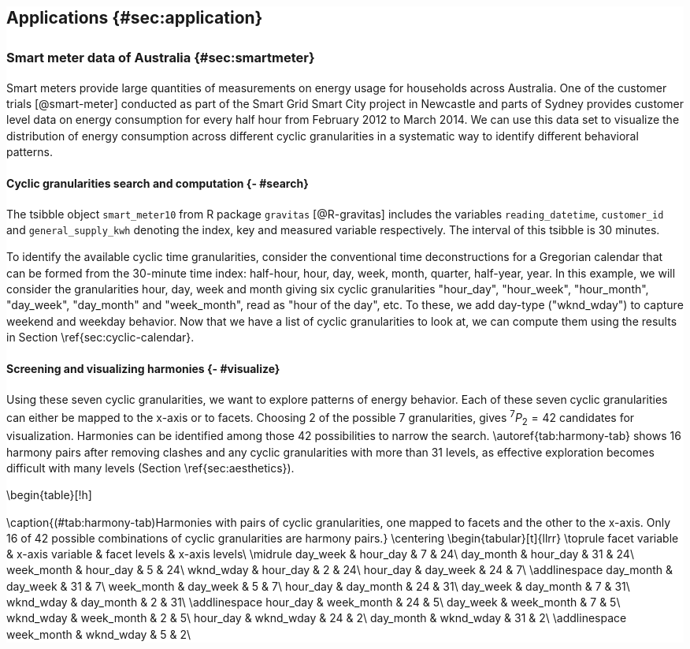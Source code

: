
## Applications {#sec:application}

### Smart meter data of Australia {#sec:smartmeter}

Smart meters provide large quantities of measurements on energy usage for households across Australia. One of the customer trials [@smart-meter] conducted as part of the Smart Grid Smart City project in Newcastle and parts of Sydney provides customer level data on energy consumption for every half hour from February 2012 to March 2014. We can use this data set to visualize the distribution of energy consumption across different cyclic granularities in a systematic way to identify different behavioral patterns.

#### Cyclic granularities search and computation {- #search}

The tsibble object `smart_meter10` from R package `gravitas` [@R-gravitas] includes the variables `reading_datetime`, `customer_id` and `general_supply_kwh` denoting the index, key and measured variable respectively. The interval of this tsibble is 30 minutes.

To identify the available cyclic time granularities, consider the conventional time deconstructions for a Gregorian calendar that can be formed from the 30-minute time index: half-hour, hour, day, week, month, quarter, half-year, year. In this example, we will consider the granularities hour, day, week and month giving six cyclic granularities "hour_day", "hour_week", "hour_month", "day_week", "day_month" and "week_month", read as "hour of the day", etc. To these, we add day-type ("wknd_wday") to capture weekend and weekday behavior. Now that we have a list of cyclic granularities to look at, we can compute them using the results in Section&nbsp;\ref{sec:cyclic-calendar}.

#### Screening and visualizing harmonies {- #visualize}

Using these seven cyclic granularities, we want to explore patterns of energy behavior. Each of these seven cyclic granularities can either be mapped to the x-axis or to facets. Choosing $2$ of the possible $7$ granularities, gives $^{7}P_2 = 42$ candidates for visualization. Harmonies can be identified among those $42$ possibilities to narrow the search. \autoref{tab:harmony-tab} shows $16$ harmony pairs after removing clashes and any cyclic granularities with more than $31$ levels, as effective exploration becomes difficult with many levels (Section&nbsp;\ref{sec:aesthetics}).


\begin{table}[!h]

\caption{(\#tab:harmony-tab)Harmonies with pairs of cyclic granularities, one mapped to facets and the other to the x-axis. Only 16 of 42 possible combinations of cyclic granularities are harmony pairs.}
\centering
\begin{tabular}[t]{llrr}
\toprule
facet variable & x-axis variable & facet levels & x-axis levels\\
\midrule
day\_week & hour\_day & 7 & 24\\
day\_month & hour\_day & 31 & 24\\
week\_month & hour\_day & 5 & 24\\
wknd\_wday & hour\_day & 2 & 24\\
hour\_day & day\_week & 24 & 7\\
\addlinespace
day\_month & day\_week & 31 & 7\\
week\_month & day\_week & 5 & 7\\
hour\_day & day\_month & 24 & 31\\
day\_week & day\_month & 7 & 31\\
wknd\_wday & day\_month & 2 & 31\\
\addlinespace
hour\_day & week\_month & 24 & 5\\
day\_week & week\_month & 7 & 5\\
wknd\_wday & week\_month & 2 & 5\\
hour\_day & wknd\_wday & 24 & 2\\
day\_month & wknd\_wday & 31 & 2\\
\addlinespace
week\_month & wknd\_wday & 5 & 2\\
